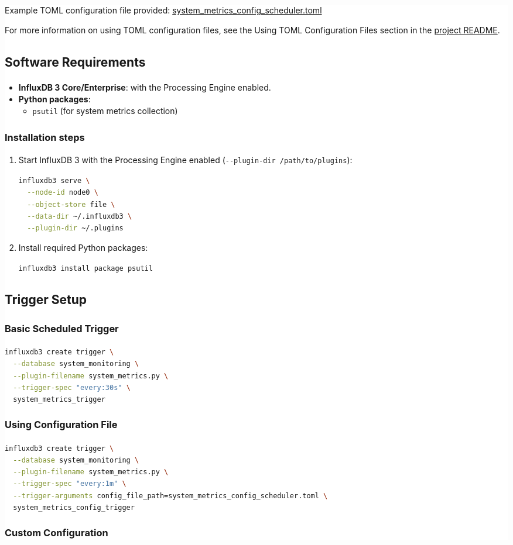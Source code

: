Example TOML configuration file provided: [system_metrics_config_scheduler.toml](system_metrics_config_scheduler.toml)

For more information on using TOML configuration files, see the Using TOML Configuration Files section in the [project README](/README.md).

## Software Requirements

- **InfluxDB 3 Core/Enterprise**: with the Processing Engine enabled.
- **Python packages**:
 	- `psutil` (for system metrics collection)

### Installation steps

1. Start InfluxDB 3 with the Processing Engine enabled (`--plugin-dir /path/to/plugins`):

   ```bash
   influxdb3 serve \
     --node-id node0 \
     --object-store file \
     --data-dir ~/.influxdb3 \
     --plugin-dir ~/.plugins
   ```

2. Install required Python packages:

   ```bash
   influxdb3 install package psutil
   ```

## Trigger Setup

### Basic Scheduled Trigger

```bash
influxdb3 create trigger \
  --database system_monitoring \
  --plugin-filename system_metrics.py \
  --trigger-spec "every:30s" \
  system_metrics_trigger
```

### Using Configuration File

```bash
influxdb3 create trigger \
  --database system_monitoring \
  --plugin-filename system_metrics.py \
  --trigger-spec "every:1m" \
  --trigger-arguments config_file_path=system_metrics_config_scheduler.toml \
  system_metrics_config_trigger
```

### Custom Configuration
